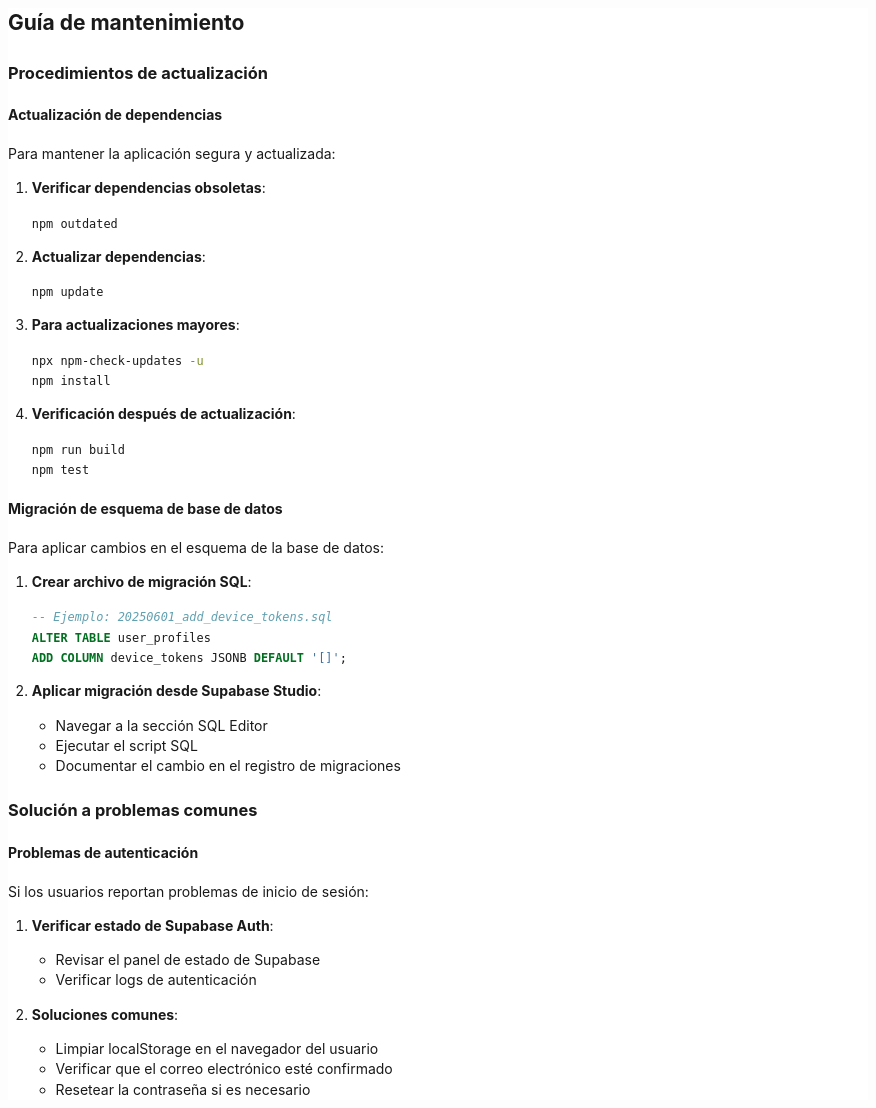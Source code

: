 ## Guía de mantenimiento

### Procedimientos de actualización

#### Actualización de dependencias

Para mantener la aplicación segura y actualizada:

1. **Verificar dependencias obsoletas**:
   ```bash
   npm outdated
   ```

2. **Actualizar dependencias**:
   ```bash
   npm update
   ```

3. **Para actualizaciones mayores**:
   ```bash
   npx npm-check-updates -u
   npm install
   ```

4. **Verificación después de actualización**:
   ```bash
   npm run build
   npm test
   ```

#### Migración de esquema de base de datos

Para aplicar cambios en el esquema de la base de datos:

1. **Crear archivo de migración SQL**:
   ```sql
   -- Ejemplo: 20250601_add_device_tokens.sql
   ALTER TABLE user_profiles
   ADD COLUMN device_tokens JSONB DEFAULT '[]';
   ```

2. **Aplicar migración desde Supabase Studio**:
   - Navegar a la sección SQL Editor
   - Ejecutar el script SQL
   - Documentar el cambio en el registro de migraciones

### Solución a problemas comunes

#### Problemas de autenticación

Si los usuarios reportan problemas de inicio de sesión:

1. **Verificar estado de Supabase Auth**:
   - Revisar el panel de estado de Supabase
   - Verificar logs de autenticación

2. **Soluciones comunes**:
   - Limpiar localStorage en el navegador del usuario
   - Verificar que el correo electrónico esté confirmado
   - Resetear la contraseña si es necesario
